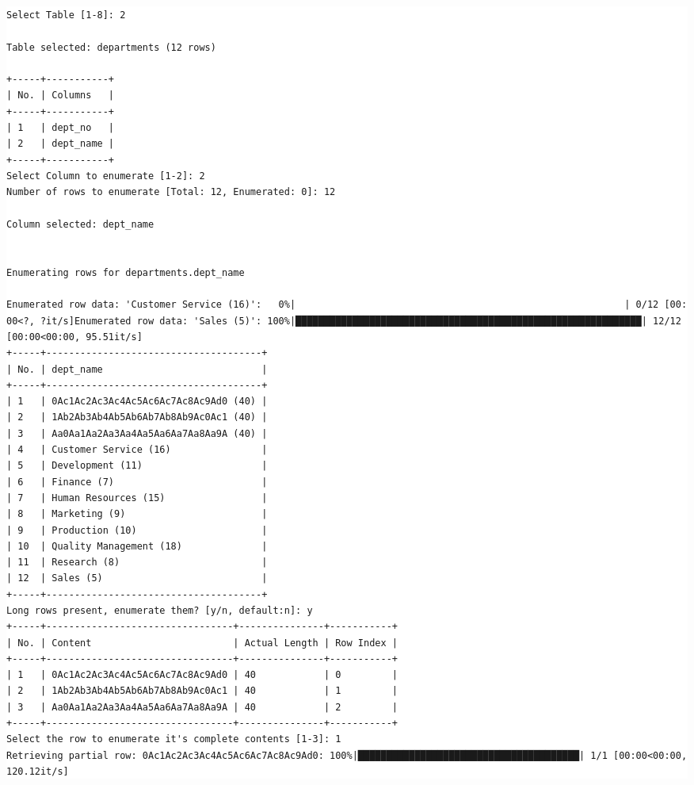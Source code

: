     Select Table [1-8]: 2

    Table selected: departments (12 rows)

    +-----+-----------+
    | No. | Columns   |
    +-----+-----------+
    | 1   | dept_no   |
    | 2   | dept_name |
    +-----+-----------+
    Select Column to enumerate [1-2]: 2
    Number of rows to enumerate [Total: 12, Enumerated: 0]: 12

    Column selected: dept_name


    Enumerating rows for departments.dept_name

    Enumerated row data: 'Customer Service (16)':   0%|                                                          | 0/12 [00:00<?, ?it/s]Enumerated row data: 'Sales (5)': 100%|█████████████████████████████████████████████████████████████| 12/12 [00:00<00:00, 95.51it/s]
    +-----+--------------------------------------+
    | No. | dept_name                            |
    +-----+--------------------------------------+
    | 1   | 0Ac1Ac2Ac3Ac4Ac5Ac6Ac7Ac8Ac9Ad0 (40) |
    | 2   | 1Ab2Ab3Ab4Ab5Ab6Ab7Ab8Ab9Ac0Ac1 (40) |
    | 3   | Aa0Aa1Aa2Aa3Aa4Aa5Aa6Aa7Aa8Aa9A (40) |
    | 4   | Customer Service (16)                |
    | 5   | Development (11)                     |
    | 6   | Finance (7)                          |
    | 7   | Human Resources (15)                 |
    | 8   | Marketing (9)                        |
    | 9   | Production (10)                      |
    | 10  | Quality Management (18)              |
    | 11  | Research (8)                         |
    | 12  | Sales (5)                            |
    +-----+--------------------------------------+
    Long rows present, enumerate them? [y/n, default:n]: y
    +-----+---------------------------------+---------------+-----------+
    | No. | Content                         | Actual Length | Row Index |
    +-----+---------------------------------+---------------+-----------+
    | 1   | 0Ac1Ac2Ac3Ac4Ac5Ac6Ac7Ac8Ac9Ad0 | 40            | 0         |
    | 2   | 1Ab2Ab3Ab4Ab5Ab6Ab7Ab8Ab9Ac0Ac1 | 40            | 1         |
    | 3   | Aa0Aa1Aa2Aa3Aa4Aa5Aa6Aa7Aa8Aa9A | 40            | 2         |
    +-----+---------------------------------+---------------+-----------+
    Select the row to enumerate it's complete contents [1-3]: 1
    Retrieving partial row: 0Ac1Ac2Ac3Ac4Ac5Ac6Ac7Ac8Ac9Ad0: 100%|███████████████████████████████████████| 1/1 [00:00<00:00, 120.12it/s]
